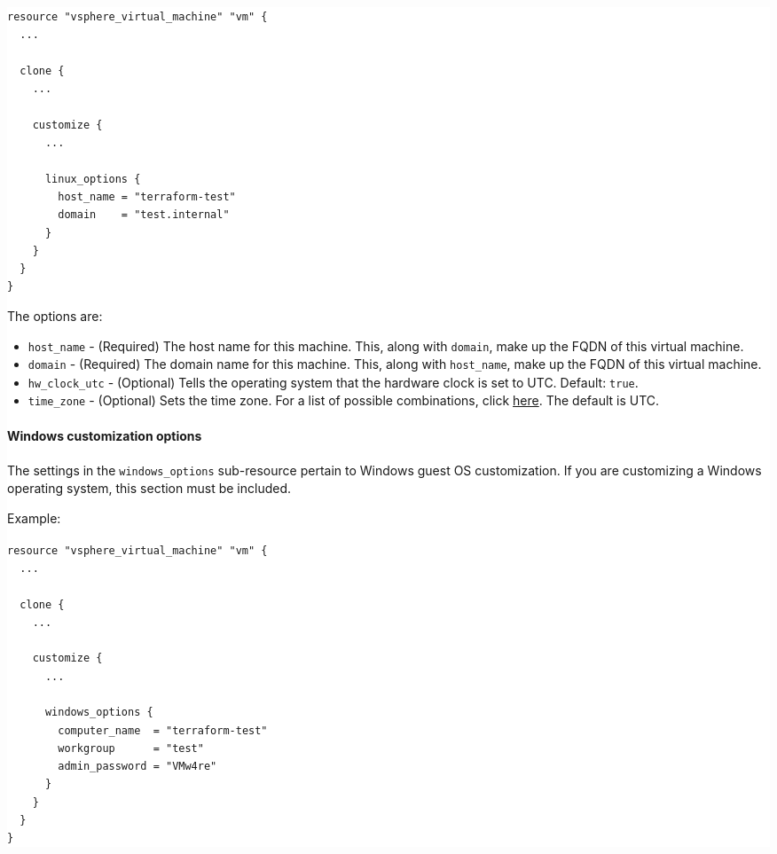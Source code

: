 ```hcl
resource "vsphere_virtual_machine" "vm" {
  ...

  clone {
    ...

    customize {
      ...

      linux_options {
        host_name = "terraform-test"
        domain    = "test.internal"
      }
    }
  }
}
```

The options are:

* `host_name` - (Required) The host name for this machine. This, along with
  `domain`, make up the FQDN of this virtual machine.
* `domain` - (Required) The domain name for this machine. This, along with
  `host_name`, make up the FQDN of this virtual machine.
* `hw_clock_utc` - (Optional) Tells the operating system that the hardware
  clock is set to UTC. Default: `true`.
* `time_zone` - (Optional) Sets the time zone. For a list of possible
  combinations, click [here][vmware-docs-valid-linux-tzs]. The default is UTC.

[vmware-docs-valid-linux-tzs]: https://pubs.vmware.com/vsphere-6-5/topic/com.vmware.wssdk.apiref.doc/timezone.html

#### Windows customization options

The settings in the `windows_options` sub-resource pertain to Windows guest OS
customization. If you are customizing a Windows operating system, this section
must be included.

Example:

```hcl
resource "vsphere_virtual_machine" "vm" {
  ...

  clone {
    ...

    customize {
      ...

      windows_options {
        computer_name  = "terraform-test"
        workgroup      = "test"
        admin_password = "VMw4re"
      }
    }
  }
}
```


[vmware-docs-vm-management]: https://docs.vmware.com/en/VMware-vSphere/6.5/com.vmware.vsphere.vm_admin.doc/GUID-55238059-912E-411F-A0E9-A7A536972A91.html
[tf-docs-provisioners]: http://localhost:4567/docs/provisioners/index.html
[tf-vsphere-datacenter]: /docs/providers/vsphere/d/datacenter.html
[tf-vsphere-datastore]: /docs/providers/vsphere/d/datastore.html
[tf-vsphere-resource-pool]: /docs/providers/vsphere/d/resource_pool.html
[tf-vsphere-network]: /docs/providers/vsphere/d/network.html
[tf-vsphere-virtual-machine-ds]: /docs/providers/vsphere/d/virtual_machine.html
[vmware-docs-guest-ids]: https://pubs.vmware.com/vsphere-6-5/topic/com.vmware.wssdk.apiref.doc/vim.vm.GuestOsDescriptor.GuestOsIdentifier.html
[docs-applying-tags]: /docs/providers/vsphere/r/tag.html#using-tags-in-a-supported-resource
[vmware-docs-compat-guide]: http://partnerweb.vmware.com/comp_guide2/pdf/VMware_GOS_Compatibility_Guide.pdf
[vmware-docs-disk-mode]: https://pubs.vmware.com/vsphere-6-5/topic/com.vmware.wssdk.apiref.doc/vim.vm.device.VirtualDiskOption.DiskMode.html
[vmware-docs-customize]: https://docs.vmware.com/en/VMware-vSphere/6.5/com.vmware.vsphere.vm_admin.doc/GUID-58E346FF-83AE-42B8-BE58-253641D257BC.html
[ms-docs-valid-sysprep-tzs]: https://msdn.microsoft.com/en-us/library/ms912391(v=winembedded.11).aspx
[docs-import]: /docs/import/index.html